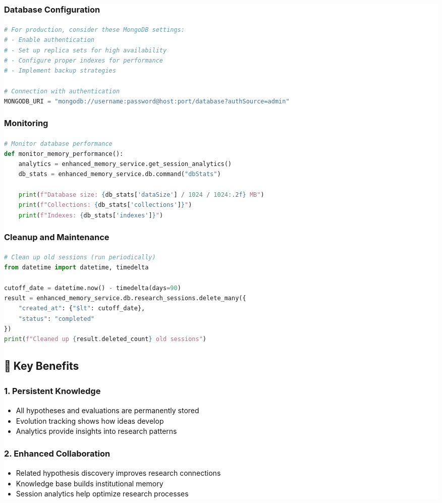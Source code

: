 ### Database Configuration

```python
# For production, consider these MongoDB settings:
# - Enable authentication
# - Set up replica sets for high availability
# - Configure proper indexes for performance
# - Implement backup strategies

# Connection with authentication
MONGODB_URI = "mongodb://username:password@host:port/database?authSource=admin"
```

### Monitoring

```python
# Monitor database performance
def monitor_memory_performance():
    analytics = enhanced_memory_service.get_session_analytics()
    db_stats = enhanced_memory_service.db.command("dbStats")
    
    print(f"Database size: {db_stats['dataSize'] / 1024 / 1024:.2f} MB")
    print(f"Collections: {db_stats['collections']}")
    print(f"Indexes: {db_stats['indexes']}")
```

### Cleanup and Maintenance

```python
# Clean up old sessions (run periodically)
from datetime import datetime, timedelta

cutoff_date = datetime.now() - timedelta(days=90)
result = enhanced_memory_service.db.research_sessions.delete_many({
    "created_at": {"$lt": cutoff_date},
    "status": "completed"
})
print(f"Cleaned up {result.deleted_count} old sessions")
```

## 🎯 Key Benefits

### 1. **Persistent Knowledge**
- All hypotheses and evaluations are permanently stored
- Evolution tracking shows how ideas develop
- Analytics provide insights into research patterns

### 2. **Enhanced Collaboration**
- Related hypothesis discovery improves research connections
- Knowledge base builds institutional memory
- Session analytics help optimize research processes
